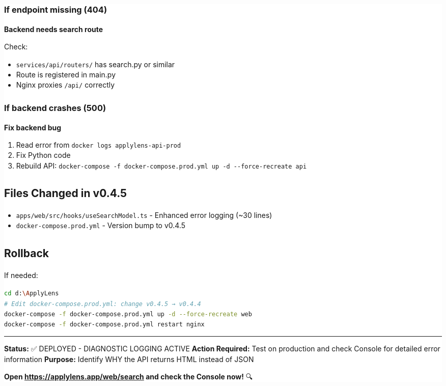 ### If endpoint missing (404)
**Backend needs search route**

Check:
- `services/api/routers/` has search.py or similar
- Route is registered in main.py
- Nginx proxies `/api/` correctly

### If backend crashes (500)
**Fix backend bug**

1. Read error from `docker logs applylens-api-prod`
2. Fix Python code
3. Rebuild API: `docker-compose -f docker-compose.prod.yml up -d --force-recreate api`

## Files Changed in v0.4.5

- `apps/web/src/hooks/useSearchModel.ts` - Enhanced error logging (~30 lines)
- `docker-compose.prod.yml` - Version bump to v0.4.5

## Rollback

If needed:
```bash
cd d:\ApplyLens
# Edit docker-compose.prod.yml: change v0.4.5 → v0.4.4
docker-compose -f docker-compose.prod.yml up -d --force-recreate web
docker-compose -f docker-compose.prod.yml restart nginx
```

---

**Status:** ✅ DEPLOYED - DIAGNOSTIC LOGGING ACTIVE
**Action Required:** Test on production and check Console for detailed error information
**Purpose:** Identify WHY the API returns HTML instead of JSON

**Open https://applylens.app/web/search and check the Console now!** 🔍

